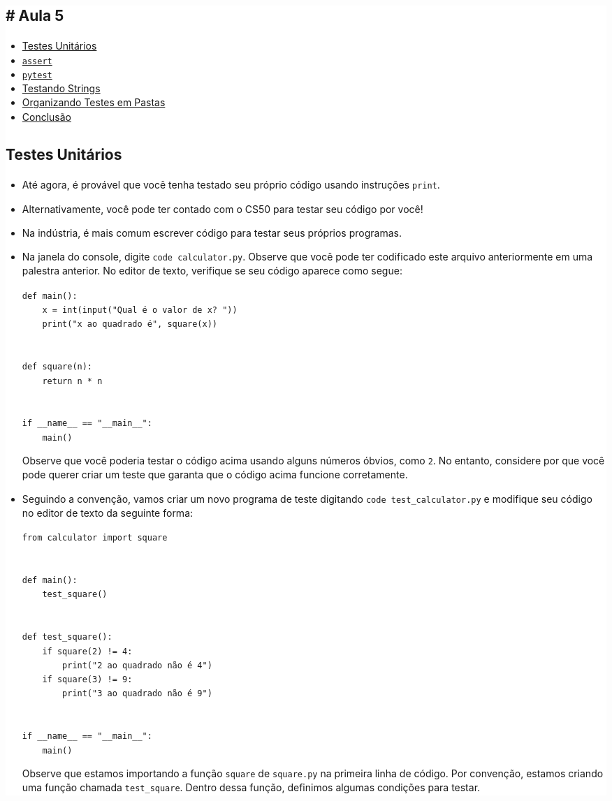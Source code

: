 

## # Aula 5

- [Testes Unitários](#testes-unitários)
- [`assert`](#assert)
- [`pytest`](#pytest)
- [Testando Strings](#testando-strings)
- [Organizando Testes em Pastas](#organizando-testes-em-pastas)
- [Conclusão](#conclusão)

## Testes Unitários

- Até agora, é provável que você tenha testado seu próprio código usando instruções `print`.
- Alternativamente, você pode ter contado com o CS50 para testar seu código por você!
- Na indústria, é mais comum escrever código para testar seus próprios programas.
- Na janela do console, digite `code calculator.py`. Observe que você pode ter codificado este arquivo anteriormente em uma palestra anterior. No editor de texto, verifique se seu código aparece como segue:

      def main():
          x = int(input("Qual é o valor de x? "))
          print("x ao quadrado é", square(x))


      def square(n):
          return n * n


      if __name__ == "__main__":
          main()

  Observe que você poderia testar o código acima usando alguns números óbvios, como `2`. No entanto, considere por que você pode querer criar um teste que garanta que o código acima funcione corretamente.

- Seguindo a convenção, vamos criar um novo programa de teste digitando `code test_calculator.py` e modifique seu código no editor de texto da seguinte forma:

      from calculator import square


      def main():
          test_square()


      def test_square():
          if square(2) != 4:
              print("2 ao quadrado não é 4")
          if square(3) != 9:
              print("3 ao quadrado não é 9")


      if __name__ == "__main__":
          main()

  Observe que estamos importando a função `square` de `square.py` na primeira linha de código. Por convenção, estamos criando uma função chamada `test_square`. Dentro dessa função, definimos algumas condições para testar.
